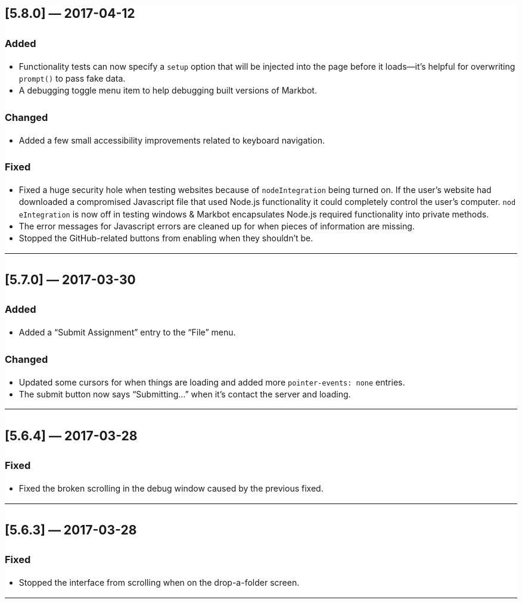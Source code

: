 
## [5.8.0] — 2017-04-12

### Added

- Functionality tests can now specify a `setup` option that will be injected into the page before it loads—it’s helpful for overwriting `prompt()` to pass fake data.
- A debugging toggle menu item to help debugging built versions of Markbot.

### Changed

- Added a few small accessibility improvements related to keyboard navigation.

### Fixed

- Fixed a huge security hole when testing websites because of `nodeIntegration` being turned on. If the user’s website had downloaded a compromised Javascript file that used Node.js functionality it could completely control the user’s computer. `nodeIntegration` is now off in testing windows & Markbot encapsulates Node.js required functionality into private methods.
- The error messages for Javascript errors are cleaned up for when pieces of information are missing.
- Stopped the GitHub-related buttons from enabling when they shouldn’t be.

---

## [5.7.0] — 2017-03-30

### Added

- Added a “Submit Assignment” entry to the “File” menu.

### Changed

- Updated some cursors for when things are loading and added more `pointer-events: none` entries.
- The submit button now says “Submitting…” when it’s contact the server and loading.

---

## [5.6.4] — 2017-03-28

### Fixed

- Fixed the broken scrolling in the debug window caused by the previous fixed.

---

## [5.6.3] — 2017-03-28

### Fixed

- Stopped the interface from scrolling when on the drop-a-folder screen.

---